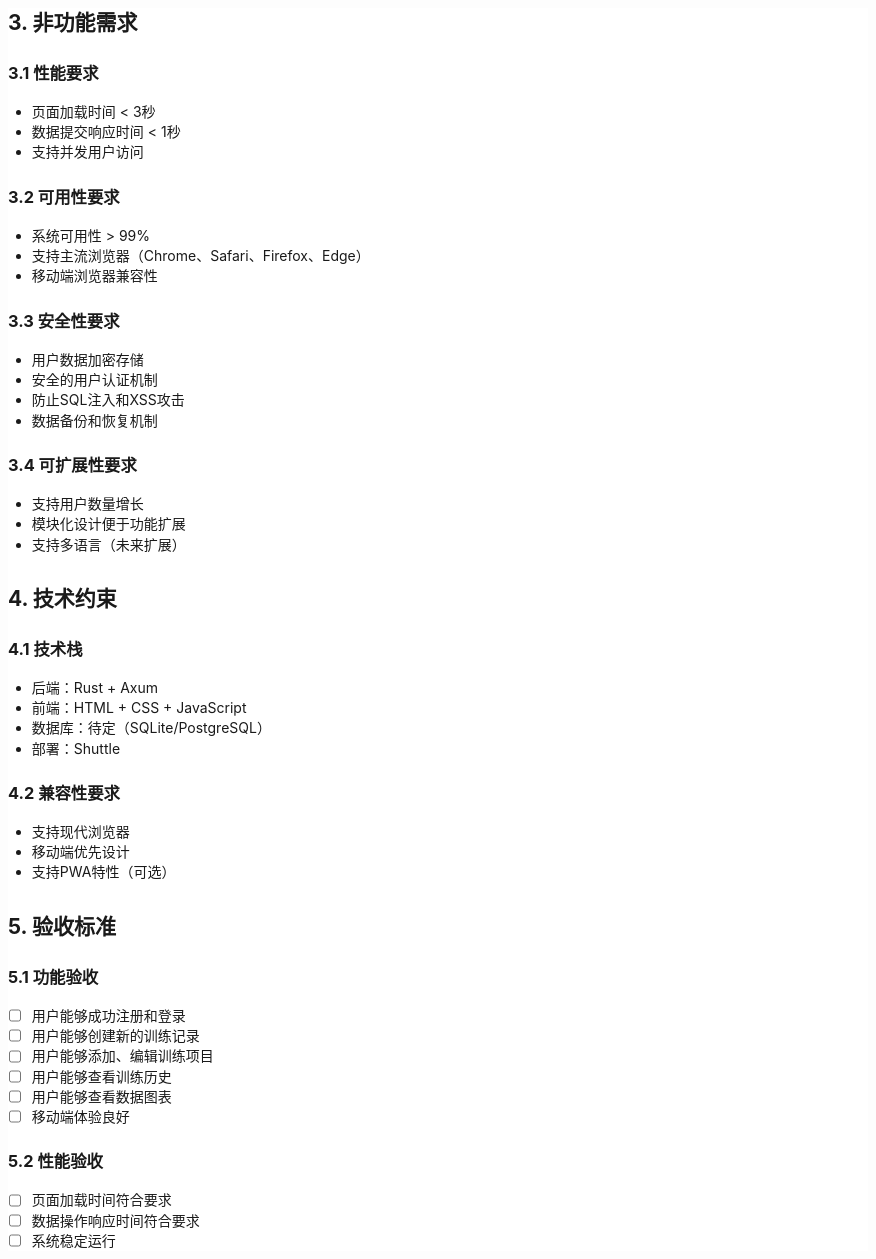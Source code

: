 ## 3. 非功能需求

### 3.1 性能要求
- 页面加载时间 < 3秒
- 数据提交响应时间 < 1秒
- 支持并发用户访问

### 3.2 可用性要求
- 系统可用性 > 99%
- 支持主流浏览器（Chrome、Safari、Firefox、Edge）
- 移动端浏览器兼容性

### 3.3 安全性要求
- 用户数据加密存储
- 安全的用户认证机制
- 防止SQL注入和XSS攻击
- 数据备份和恢复机制

### 3.4 可扩展性要求
- 支持用户数量增长
- 模块化设计便于功能扩展
- 支持多语言（未来扩展）

## 4. 技术约束

### 4.1 技术栈
- 后端：Rust + Axum
- 前端：HTML + CSS + JavaScript
- 数据库：待定（SQLite/PostgreSQL）
- 部署：Shuttle

### 4.2 兼容性要求
- 支持现代浏览器
- 移动端优先设计
- 支持PWA特性（可选）

## 5. 验收标准

### 5.1 功能验收
- [ ] 用户能够成功注册和登录
- [ ] 用户能够创建新的训练记录
- [ ] 用户能够添加、编辑训练项目
- [ ] 用户能够查看训练历史
- [ ] 用户能够查看数据图表
- [ ] 移动端体验良好

### 5.2 性能验收
- [ ] 页面加载时间符合要求
- [ ] 数据操作响应时间符合要求
- [ ] 系统稳定运行
